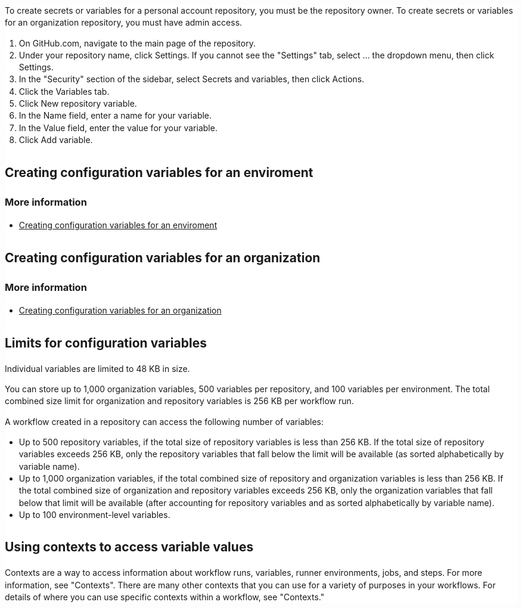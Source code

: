 To create secrets or variables for a personal account repository, you must be the repository owner. To create secrets or variables for an organization repository, you must have admin access.

1. On GitHub.com, navigate to the main page of the repository.
2. Under your repository name, click Settings. If you cannot see the "Settings" tab, select ... the dropdown menu, then click Settings.
3. In the "Security" section of the sidebar, select Secrets and variables, then click Actions.
4. Click the Variables tab.
5. Click New repository variable.
6. In the Name field, enter a name for your variable.
7. In the Value field, enter the value for your variable.
8. Click Add variable.

## Creating configuration variables for an enviroment

### More information

- [Creating configuration variables for an enviroment](https://docs.github.com/en/actions/learn-github-actions/variables#creating-configuration-variables-for-an-environment)

## Creating configuration variables for an organization

### More information

- [Creating configuration variables for an organization](https://docs.github.com/en/actions/learn-github-actions/variables#creating-configuration-variables-for-an-organization)

## Limits for configuration variables

Individual variables are limited to 48 KB in size.

You can store up to 1,000 organization variables, 500 variables per repository, and 100 variables per environment. The total combined size limit for organization and repository variables is 256 KB per workflow run.

A workflow created in a repository can access the following number of variables:

- Up to 500 repository variables, if the total size of repository variables is less than 256 KB. If the total size of repository variables exceeds 256 KB, only the repository variables that fall below the limit will be available (as sorted alphabetically by variable name).
- Up to 1,000 organization variables, if the total combined size of repository and organization variables is less than 256 KB. If the total combined size of organization and repository variables exceeds 256 KB, only the organization variables that fall below that limit will be available (after accounting for repository variables and as sorted alphabetically by variable name).
- Up to 100 environment-level variables.

## Using contexts to access variable values

Contexts are a way to access information about workflow runs, variables, runner environments, jobs, and steps. For more information, see "Contexts". There are many other contexts that you can use for a variety of purposes in your workflows. For details of where you can use specific contexts within a workflow, see "Contexts."
